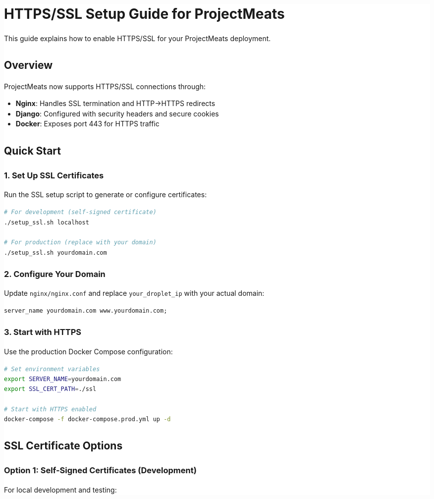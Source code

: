 # HTTPS/SSL Setup Guide for ProjectMeats

This guide explains how to enable HTTPS/SSL for your ProjectMeats deployment.

## Overview

ProjectMeats now supports HTTPS/SSL connections through:
- **Nginx**: Handles SSL termination and HTTP→HTTPS redirects
- **Django**: Configured with security headers and secure cookies
- **Docker**: Exposes port 443 for HTTPS traffic

## Quick Start

### 1. Set Up SSL Certificates

Run the SSL setup script to generate or configure certificates:

```bash
# For development (self-signed certificate)
./setup_ssl.sh localhost

# For production (replace with your domain)
./setup_ssl.sh yourdomain.com
```

### 2. Configure Your Domain

Update `nginx/nginx.conf` and replace `your_droplet_ip` with your actual domain:

```nginx
server_name yourdomain.com www.yourdomain.com;
```

### 3. Start with HTTPS

Use the production Docker Compose configuration:

```bash
# Set environment variables
export SERVER_NAME=yourdomain.com
export SSL_CERT_PATH=./ssl

# Start with HTTPS enabled
docker-compose -f docker-compose.prod.yml up -d
```

## SSL Certificate Options

### Option 1: Self-Signed Certificates (Development)

For local development and testing:
